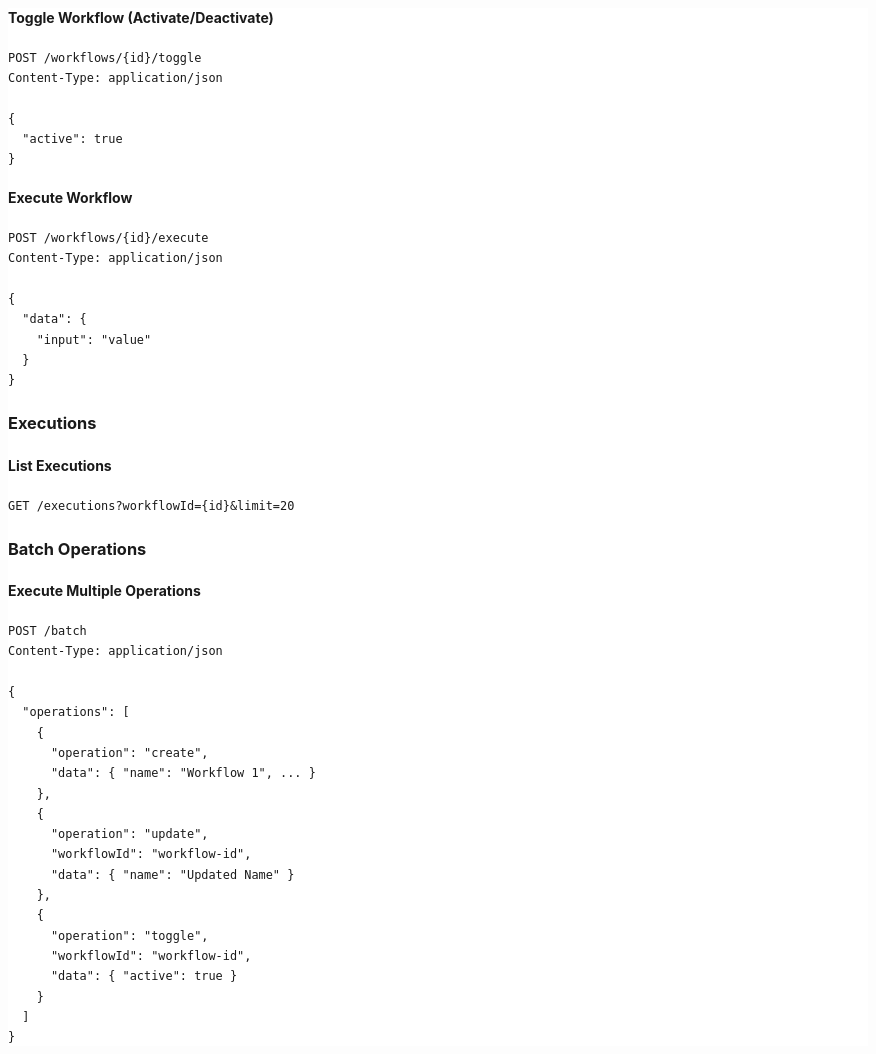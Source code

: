 #### Toggle Workflow (Activate/Deactivate)
```http
POST /workflows/{id}/toggle
Content-Type: application/json

{
  "active": true
}
```

#### Execute Workflow
```http
POST /workflows/{id}/execute
Content-Type: application/json

{
  "data": {
    "input": "value"
  }
}
```

### Executions

#### List Executions
```http
GET /executions?workflowId={id}&limit=20
```

### Batch Operations

#### Execute Multiple Operations
```http
POST /batch
Content-Type: application/json

{
  "operations": [
    {
      "operation": "create",
      "data": { "name": "Workflow 1", ... }
    },
    {
      "operation": "update",
      "workflowId": "workflow-id",
      "data": { "name": "Updated Name" }
    },
    {
      "operation": "toggle",
      "workflowId": "workflow-id",
      "data": { "active": true }
    }
  ]
}
```
